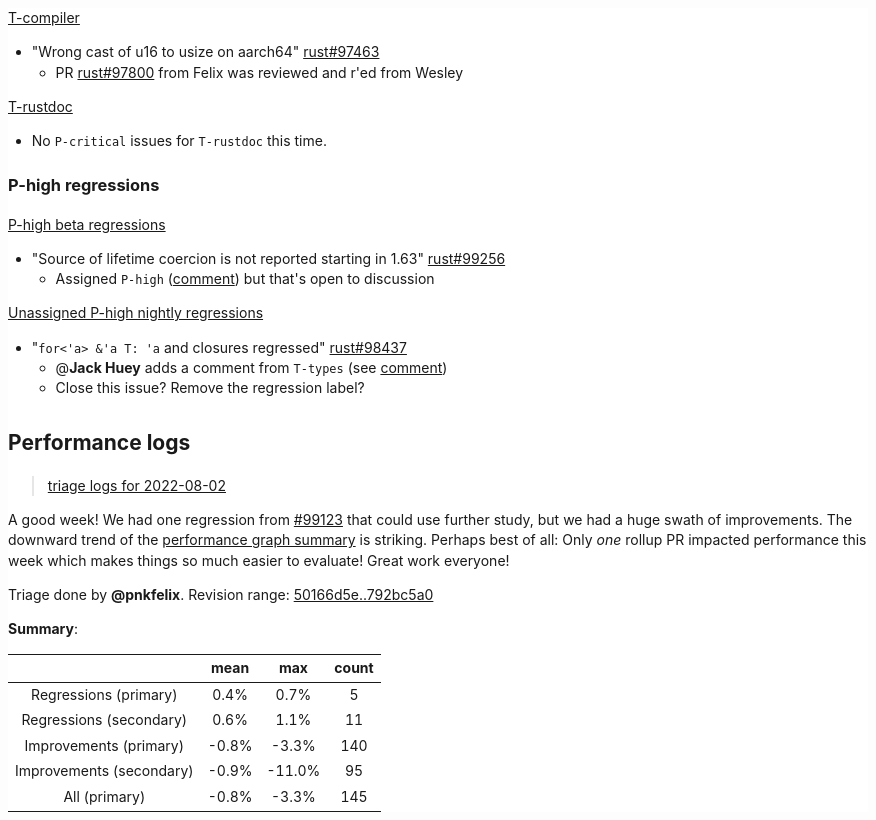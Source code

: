 [T-compiler](https://github.com/rust-lang/rust/issues?utf8=%E2%9C%93&q=is%3Aopen+label%3AP-critical+label%3AT-compiler)
- "Wrong cast of u16 to usize on aarch64" [rust#97463](https://github.com/rust-lang/rust/issues/97463)
  - PR [rust#97800](https://github.com/rust-lang/rust/pull/97800) from Felix was reviewed and r'ed from Wesley

[T-rustdoc](https://github.com/rust-lang/rust/issues?utf8=%E2%9C%93&q=is%3Aopen+label%3AP-critical+label%3AT-rustdoc)
- No `P-critical` issues for `T-rustdoc` this time.

### P-high regressions

[P-high beta regressions](https://github.com/rust-lang/rust/issues?q=is%3Aopen+label%3Aregression-from-stable-to-beta+label%3AP-high+-label%3AT-infra+-label%3AT-release+-label%3AT-rustdoc+-label%3AT-core)
- "Source of lifetime coercion is not reported starting in 1.63" [rust#99256](https://github.com/rust-lang/rust/issues/99256)
  - Assigned `P-high` ([comment](https://rust-lang.zulipchat.com/#narrow/stream/245100-t-compiler.2Fwg-prioritization.2Falerts/topic/.2399256.20Source.20of.20lifetime.20coercion.20is.20not.20reported.20starting.E2.80.A6/near/291051147)) but that's open to discussion

[Unassigned P-high nightly regressions](https://github.com/rust-lang/rust/issues?q=is%3Aopen+label%3Aregression-from-stable-to-nightly+label%3AP-high+no%3Aassignee+-label%3AT-infra+-label%3AT-release+-label%3AT-rustdoc+-label%3AT-core)
- "`for<'a> &'a T: 'a` and closures regressed" [rust#98437](https://github.com/rust-lang/rust/issues/98437)
  - @**Jack Huey** adds a comment from `T-types` (see [comment](https://github.com/rust-lang/rust/issues/98437#issuecomment-1200032668))
  - Close this issue? Remove the regression label?

## Performance logs

> [triage logs for 2022-08-02](https://github.com/rust-lang/rustc-perf/blob/master/triage/2022-08-02.md)

A good week! We had one regression from [#99123](https://github.com/rust-lang/rust/pull/99123)
that could use further study, but we had a huge swath of improvements. The downward trend of the
[performance graph summary](https://perf.rust-lang.org/?start=2022-07-04&end=2022-08-03&kind=percentfromfirst&stat=instructions%3Au)
is striking. Perhaps best of all: Only *one* rollup PR impacted performance this week which makes
things so much easier to evaluate! Great work everyone!

Triage done by **@pnkfelix**.
Revision range: [50166d5e..792bc5a0](https://perf.rust-lang.org/?start=50166d5e5e82ca795306824decbe4ffabcc23d3d&end=792bc5a0102d0973d42183a2b267850bb905236f&absolute=false&stat=instructions%3Au)

**Summary**:

|                          | mean  | max    | count |
|:------------------------:|:-----:|:------:|:-----:|
| Regressions (primary)    | 0.4%  | 0.7%   | 5     |
| Regressions (secondary)  | 0.6%  | 1.1%   | 11    |
| Improvements (primary)   | -0.8% | -3.3%  | 140   |
| Improvements (secondary) | -0.9% | -11.0% | 95    |
| All  (primary)           | -0.8% | -3.3%  | 145   |
